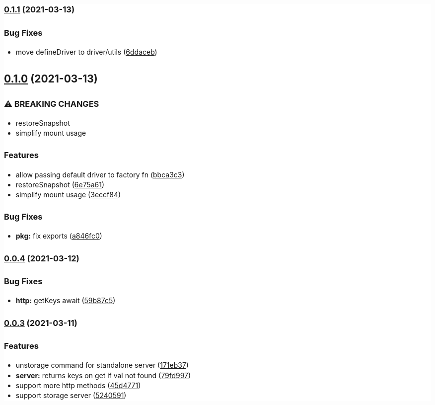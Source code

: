 ### [0.1.1](https://github.com/unjs/unstorage/compare/v0.1.0...v0.1.1) (2021-03-13)


### Bug Fixes

* move defineDriver to driver/utils ([6ddaceb](https://github.com/unjs/unstorage/commit/6ddaceb3d08c50a5f7d3c7f0d58455422ec7d490))

## [0.1.0](https://github.com/unjs/unstorage/compare/v0.0.4...v0.1.0) (2021-03-13)


### ⚠ BREAKING CHANGES

* restoreSnapshot
* simplify mount usage

### Features

* allow passing default driver to factory fn ([bbca3c3](https://github.com/unjs/unstorage/commit/bbca3c3ca031a5193b89d2dedc63e6b22c15a431))
* restoreSnapshot ([6e75a61](https://github.com/unjs/unstorage/commit/6e75a615c85a79bc98eb0c839fbd2ae8fedac535))
* simplify mount usage ([3eccf84](https://github.com/unjs/unstorage/commit/3eccf8471154a4cac4c2c9e006e5fa2d3607ed5b))


### Bug Fixes

* **pkg:** fix exports ([a846fc0](https://github.com/unjs/unstorage/commit/a846fc0d9bc1ae034c893d168c177fc066c26711))

### [0.0.4](https://github.com/unjs/unstorage/compare/v0.0.3...v0.0.4) (2021-03-12)


### Bug Fixes

* **http:** getKeys await ([59b87c5](https://github.com/unjs/unstorage/commit/59b87c53f24413a3fce7843f9ff73d05f77c8139))

### [0.0.3](https://github.com/unjs/unstorage/compare/v0.0.2...v0.0.3) (2021-03-11)


### Features

* unstorage command for standalone server ([171eb37](https://github.com/unjs/unstorage/commit/171eb37cdda061b24870c1a799a618e5b87126ad))
* **server:** returns keys on get if val not found ([79fd997](https://github.com/unjs/unstorage/commit/79fd997e59c27df78cc4db9e156052d16f764c95))
* support more http methods ([45d4771](https://github.com/unjs/unstorage/commit/45d47711c67dd73d1da4acfc56ebb5951cb2d387))
* support storage server ([5240591](https://github.com/unjs/unstorage/commit/5240591ea83df43a83d90c134d1a9cf47d0d6784))
